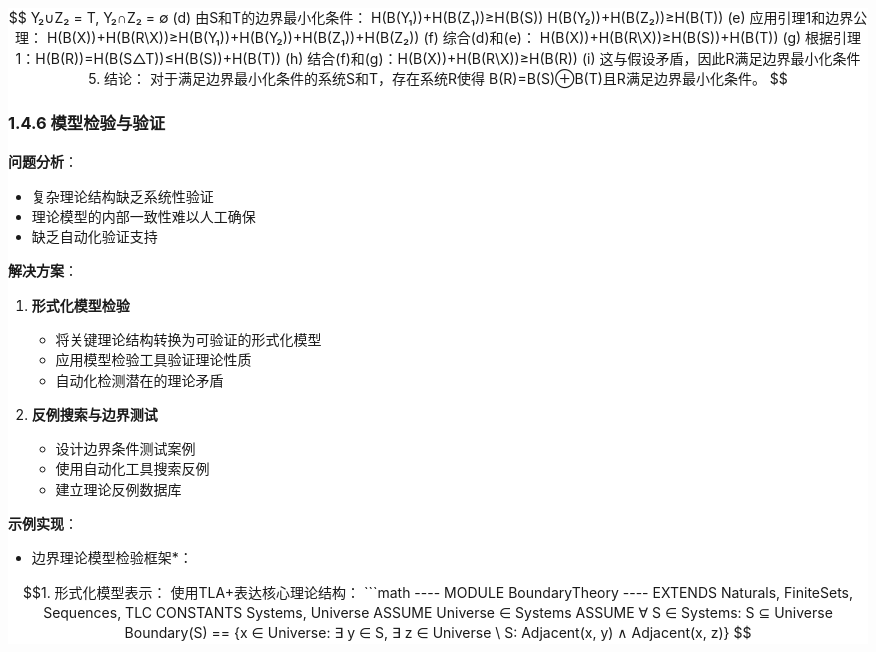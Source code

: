 ```math
       Y₂∪Z₂ = T, Y₂∩Z₂ = ∅
   
   (d) 由S和T的边界最小化条件：
       H(B(Y₁))+H(B(Z₁))≥H(B(S))
       H(B(Y₂))+H(B(Z₂))≥H(B(T))
   
   (e) 应用引理1和边界公理：
       H(B(X))+H(B(R\X))≥H(B(Y₁))+H(B(Y₂))+H(B(Z₁))+H(B(Z₂))
   
   (f) 综合(d)和(e)：
       H(B(X))+H(B(R\X))≥H(B(S))+H(B(T))
   
   (g) 根据引理1：H(B(R))=H(B(S△T))≤H(B(S))+H(B(T))
   
   (h) 结合(f)和(g)：H(B(X))+H(B(R\X))≥H(B(R))
   
   (i) 这与假设矛盾，因此R满足边界最小化条件

5. 结论：
   对于满足边界最小化条件的系统S和T，存在系统R使得
   B(R)=B(S)⊕B(T)且R满足边界最小化条件。

```

### 1.4.6 模型检验与验证

**问题分析**：

- 复杂理论结构缺乏系统性验证
- 理论模型的内部一致性难以人工确保
- 缺乏自动化验证支持

**解决方案**：

1. **形式化模型检验**
   - 将关键理论结构转换为可验证的形式化模型
   - 应用模型检验工具验证理论性质
   - 自动化检测潜在的理论矛盾

2. **反例搜索与边界测试**
   - 设计边界条件测试案例
   - 使用自动化工具搜索反例
   - 建立理论反例数据库

**示例实现**：

* 边界理论模型检验框架*：

```math
1. 形式化模型表示：

   使用TLA+表达核心理论结构：

   ```math

   ---- MODULE BoundaryTheory ----
   EXTENDS Naturals, FiniteSets, Sequences, TLC
   
   CONSTANTS Systems, Universe
   
   ASSUME Universe ∈ Systems
   ASSUME ∀ S ∈ Systems: S ⊆ Universe
   
   Boundary(S) == {x ∈ Universe: 
                  ∃ y ∈ S, ∃ z ∈ Universe \ S: 
                  Adjacent(x, y) ∧ Adjacent(x, z)}
   
```
